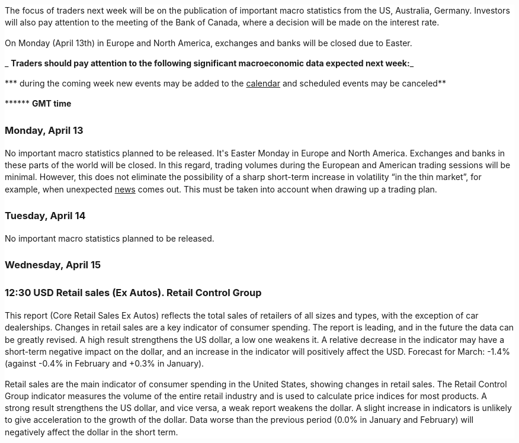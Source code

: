 The focus of traders next week will be on the publication of important
macro statistics from the US, Australia, Germany. Investors will also
pay attention to the meeting of the Bank of Canada, where a decision
will be made on the interest rate.

On Monday (April 13th) in Europe and North America, exchanges and banks
will be closed due to Easter.

 _ **Traders should pay attention to the following significant
macroeconomic data expected next week:**_

 *** during the coming week new events may be added to the [calendar](https://www.fintechee.com/web-trader/) and
scheduled events may be canceled**

 ****** **GMT time**

###  **Monday, April 13**

No important macro statistics planned to be released. It's Easter Monday
in Europe and North America. Exchanges and banks in these parts of the
world will be closed. In this regard, trading volumes during the
European and American trading sessions will be minimal. However, this
does not eliminate the possibility of a sharp short-term increase in
volatility “in the thin market”, for example, when unexpected [news](https://www.letsplayfx.com/blog/forex-news-website/) comes
out. This must be taken into account when drawing up a trading plan.

###  **Tuesday, April 14**

No important macro statistics planned to be released.

###  **Wednesday, April 15**

###  **12:30 USD Retail sales (Ex Autos). Retail Control Group**

This report (Core Retail Sales Ex Autos) reflects the total sales of
retailers of all sizes and types, with the exception of car dealerships.
Changes in retail sales are a key indicator of consumer spending. The
report is leading, and in the future the data can be greatly revised. A
high result strengthens the US dollar, a low one weakens it. A relative
decrease in the indicator may have a short-term negative impact on the
dollar, and an increase in the indicator will positively affect the USD.
Forecast for March: -1.4% (against -0.4% in February and +0.3% in
January).

Retail sales are the main indicator of consumer spending in the United
States, showing changes in retail sales. The Retail Control Group
indicator measures the volume of the entire retail industry and is used
to calculate price indices for most products. A strong result
strengthens the US dollar, and vice versa, a weak report weakens the
dollar. A slight increase in indicators is unlikely to give acceleration
to the growth of the dollar. Data worse than the previous period (0.0%
in January and February) will negatively affect the dollar in the short
term.
